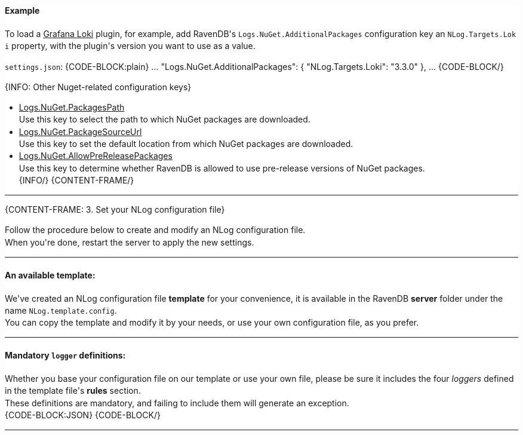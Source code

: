 
#### Example
To load a [Grafana Loki](https://grafana.com/oss/loki/) plugin, for example, 
add RavenDB's `Logs.NuGet.AdditionalPackages` configuration key an `NLog.Targets.Loki` 
property, with the plugin's version you want to use as a value.  

`settings.json`:
{CODE-BLOCK:plain}
...
"Logs.NuGet.AdditionalPackages": { "NLog.Targets.Loki": "3.3.0" },
...
{CODE-BLOCK/}

{INFO: Other Nuget-related configuration keys}

* [Logs.NuGet.PackagesPath](../../server/configuration/logs-configuration#logs.nuget.packagespath)  
  Use this key to select the path to which NuGet packages are downloaded.  
* [Logs.NuGet.PackageSourceUrl](../../server/configuration/logs-configuration#logs.nuget.packagesourceurl)  
  Use this key to set the default location from which NuGet packages are downloaded.  
* [Logs.NuGet.AllowPreReleasePackages](../../server/configuration/logs-configuration#logs.nuget.allowprereleasepackages)  
  Use this key to determine whether RavenDB is allowed to use pre-release versions of NuGet packages.  
{INFO/}
{CONTENT-FRAME/}

---

<a id="set-nlog-config-file" />
{CONTENT-FRAME: 3. Set your NLog configuration file}

Follow the procedure below to create and modify an NLog configuration file.  
When you're done, restart the server to apply the new settings.  

---

#### An available template:
We've created an NLog configuration file **template** for your convenience, it is 
available in the RavenDB **server** folder under the name `NLog.template.config`.  
You can copy the template and modify it by your needs, or use your own configuration 
file, as you prefer.  

---

#### Mandatory `logger` definitions:
Whether you base your configuration file on our template or use your own file, please 
be sure it includes the four _loggers_ defined in the template file's **rules** section.  
These definitions are mandatory, and failing to include them will generate an exception.  
{CODE-BLOCK:JSON}
<rules>
    <!--These loggers are mandatory-->
    <logger ruleName="Raven_System" 
        name="System.*" finalMinLevel="Warn" />
    <logger ruleName="Raven_Microsoft" 
        name="Microsoft.*" finalMinLevel="Warn" />
    <logger ruleName="Raven_Default_Audit" 
        name="Audit" levels="Info" final="true" />
    <logger ruleName="Raven_Default" 
        name="*" levels="Info,Warn,Error,Fatal" writeTo="Raven_Default_Target" />
</rules>
{CODE-BLOCK/}

---